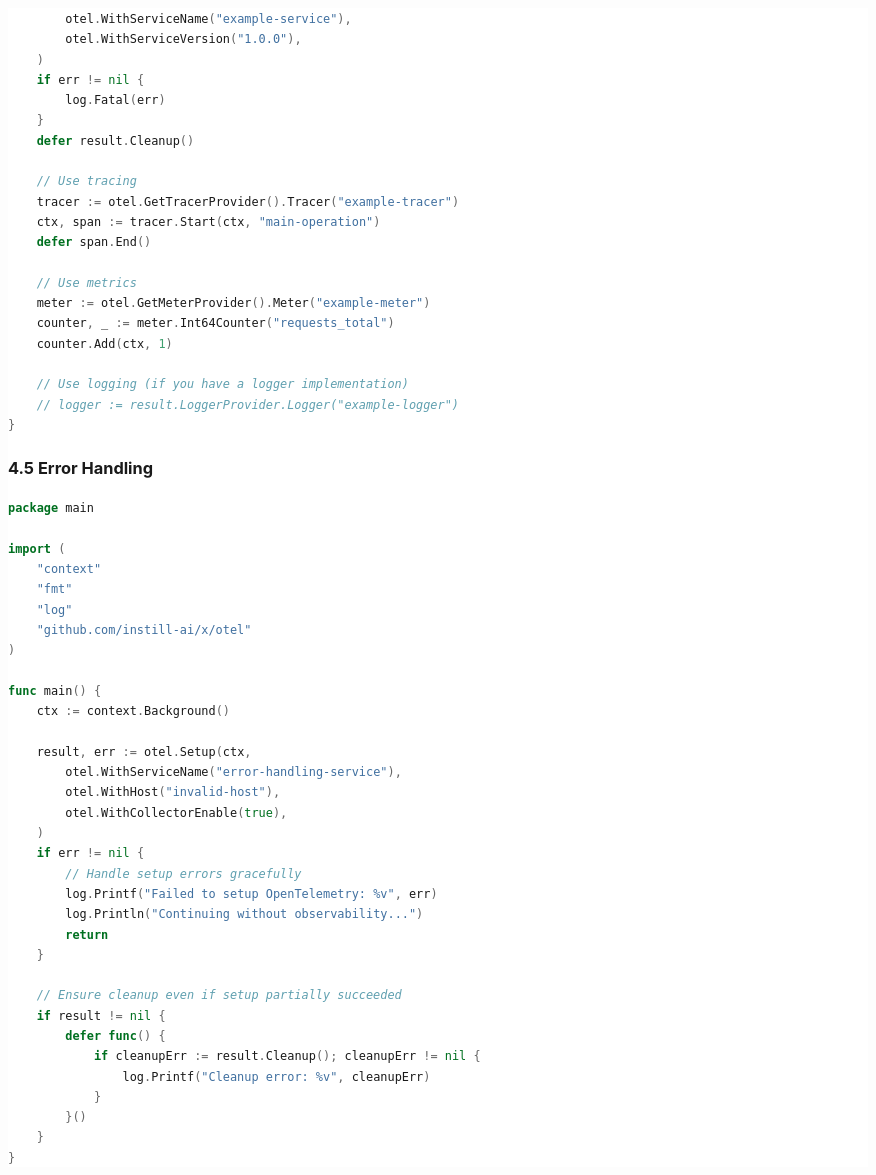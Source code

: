 ```go
        otel.WithServiceName("example-service"),
        otel.WithServiceVersion("1.0.0"),
    )
    if err != nil {
        log.Fatal(err)
    }
    defer result.Cleanup()

    // Use tracing
    tracer := otel.GetTracerProvider().Tracer("example-tracer")
    ctx, span := tracer.Start(ctx, "main-operation")
    defer span.End()

    // Use metrics
    meter := otel.GetMeterProvider().Meter("example-meter")
    counter, _ := meter.Int64Counter("requests_total")
    counter.Add(ctx, 1)

    // Use logging (if you have a logger implementation)
    // logger := result.LoggerProvider.Logger("example-logger")
}
```

### 4.5 Error Handling

```go
package main

import (
    "context"
    "fmt"
    "log"
    "github.com/instill-ai/x/otel"
)

func main() {
    ctx := context.Background()

    result, err := otel.Setup(ctx,
        otel.WithServiceName("error-handling-service"),
        otel.WithHost("invalid-host"),
        otel.WithCollectorEnable(true),
    )
    if err != nil {
        // Handle setup errors gracefully
        log.Printf("Failed to setup OpenTelemetry: %v", err)
        log.Println("Continuing without observability...")
        return
    }

    // Ensure cleanup even if setup partially succeeded
    if result != nil {
        defer func() {
            if cleanupErr := result.Cleanup(); cleanupErr != nil {
                log.Printf("Cleanup error: %v", cleanupErr)
            }
        }()
    }
}
```
